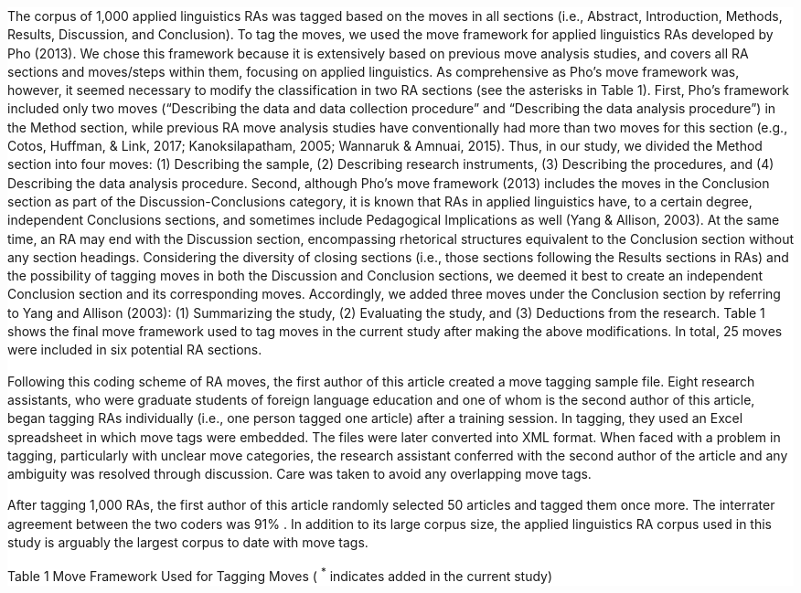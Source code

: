 The corpus of 1,000 applied linguistics RAs was tagged based on the moves in all sections (i.e., Abstract, Introduction, Methods, Results, Discussion, and Conclusion). To tag the moves, we used the move framework for applied linguistics RAs developed by Pho (2013). We chose this framework because it is extensively based on previous move analysis studies, and covers all RA sections and moves/steps within them, focusing on applied linguistics. As comprehensive as Pho’s move framework was, however, it seemed necessary to modify the classification in two RA sections (see the asterisks in Table 1). First, Pho’s framework included only two moves (“Describing the data and data collection procedure” and “Describing the data analysis procedure”) in the Method section, while previous RA move analysis studies have conventionally had more than two moves for this section (e.g., Cotos, Huffman, & Link, 2017; Kanoksilapatham, 2005; Wannaruk & Amnuai, 2015). Thus, in our study, we divided the Method section into four moves: (1) Describing the sample, (2) Describing research instruments, (3) Describing the procedures, and (4) Describing the data analysis procedure. Second, although Pho’s move framework (2013) includes the moves in the Conclusion section as part of the Discussion-Conclusions category, it is known that RAs in applied linguistics have, to a certain degree, independent Conclusions sections, and sometimes include Pedagogical Implications as well (Yang & Allison, 2003). At the same time, an RA may end with the Discussion section, encompassing rhetorical structures equivalent to the Conclusion section without any section headings. Considering the diversity of closing sections (i.e., those sections following the Results sections in RAs) and the possibility of tagging moves in both the Discussion and Conclusion sections, we deemed it best to create an independent Conclusion section and its corresponding moves. Accordingly, we added three moves under the Conclusion section by referring to Yang and Allison (2003): (1) Summarizing the study, (2) Evaluating the study, and (3) Deductions from the research. Table 1 shows the final move framework used to tag moves in the current study after making the above modifications. In total, 25 moves were included in six potential RA sections.

Following this coding scheme of RA moves, the first author of this article created a move tagging sample file. Eight research assistants, who were graduate students of foreign language education and one of whom is the second author of this article, began tagging RAs individually (i.e., one person tagged one article) after a training session. In tagging, they used an Excel spreadsheet in which move tags were embedded. The files were later converted into XML format. When faced with a problem in tagging, particularly with unclear move categories, the research assistant conferred with the second author of the article and any ambiguity was resolved through discussion. Care was taken to avoid any overlapping move tags.

After tagging 1,000 RAs, the first author of this article randomly selected 50 articles and tagged them once more. The interrater agreement between the two coders was $91 \%$ . In addition to its large corpus size, the applied linguistics RA corpus used in this study is arguably the largest corpus to date with move tags.

Table 1 Move Framework Used for Tagging Moves ( $^ *$ indicates added in the current study)   
